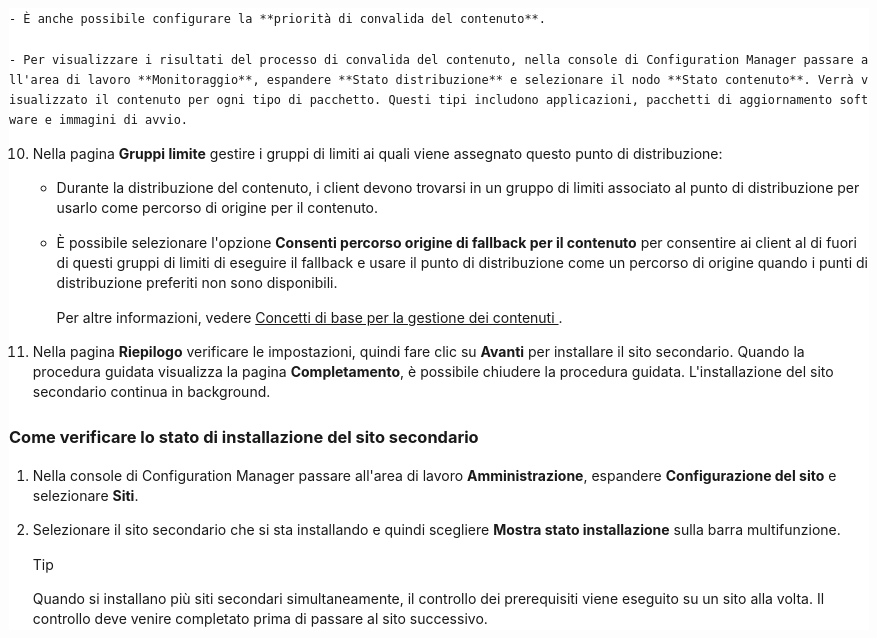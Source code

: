     - È anche possibile configurare la **priorità di convalida del contenuto**.  

    - Per visualizzare i risultati del processo di convalida del contenuto, nella console di Configuration Manager passare all'area di lavoro **Monitoraggio**, espandere **Stato distribuzione** e selezionare il nodo **Stato contenuto**. Verrà visualizzato il contenuto per ogni tipo di pacchetto. Questi tipi includono applicazioni, pacchetti di aggiornamento software e immagini di avvio.  

10. Nella pagina **Gruppi limite** gestire i gruppi di limiti ai quali viene assegnato questo punto di distribuzione:  

    - Durante la distribuzione del contenuto, i client devono trovarsi in un gruppo di limiti associato al punto di distribuzione per usarlo come percorso di origine per il contenuto.  

    - È possibile selezionare l'opzione **Consenti percorso origine di fallback per il contenuto** per consentire ai client al di fuori di questi gruppi di limiti di eseguire il fallback e usare il punto di distribuzione come un percorso di origine quando i punti di distribuzione preferiti non sono disponibili.  

        Per altre informazioni, vedere [Concetti di base per la gestione dei contenuti ](/sccm/core/plan-design/hierarchy/fundamental-concepts-for-content-management).  

11. Nella pagina **Riepilogo** verificare le impostazioni, quindi fare clic su **Avanti** per installare il sito secondario. Quando la procedura guidata visualizza la pagina **Completamento**, è possibile chiudere la procedura guidata. L'installazione del sito secondario continua in background.  

### <a name="how-to-verify-the-secondary-site-installation-status"></a><a name="bkmk_verify"></a> Come verificare lo stato di installazione del sito secondario  

1. Nella console di Configuration Manager passare all'area di lavoro **Amministrazione**, espandere **Configurazione del sito** e selezionare **Siti**.  

2. Selezionare il sito secondario che si sta installando e quindi scegliere **Mostra stato installazione** sulla barra multifunzione.  

    > [!TIP]  
    > Quando si installano più siti secondari simultaneamente, il controllo dei prerequisiti viene eseguito su un sito alla volta. Il controllo deve venire completato prima di passare al sito successivo.  
